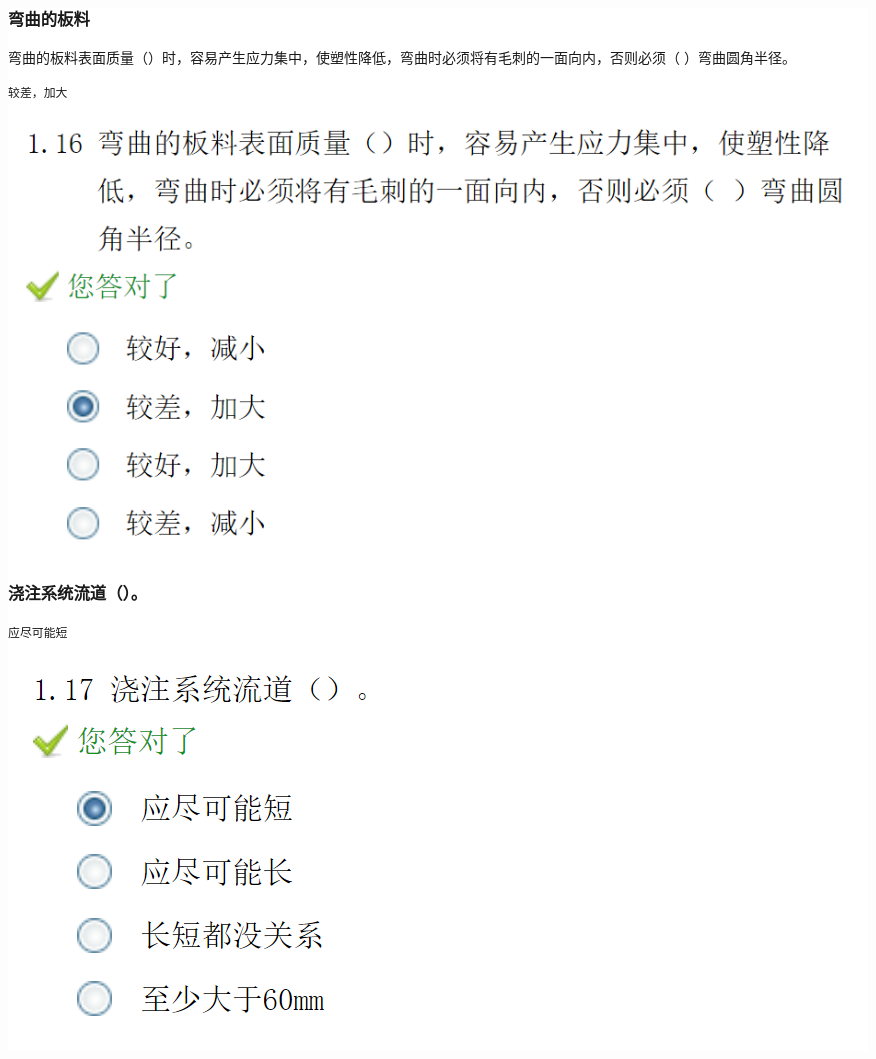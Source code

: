 ### 弯曲的板料

弯曲的板料表面质量（）时，容易产生应力集中，使塑性降低，弯曲时必须将有毛刺的一面向内，否则必须（ ）弯曲圆角半径。 

```
较差，加大
```

![1616940455652](摸具考试2正确的\1616940455652.png)

### 浇注系统流道（）。 

```
应尽可能短
```

![1616940722830](摸具考试2正确的\1616940722830.png)
